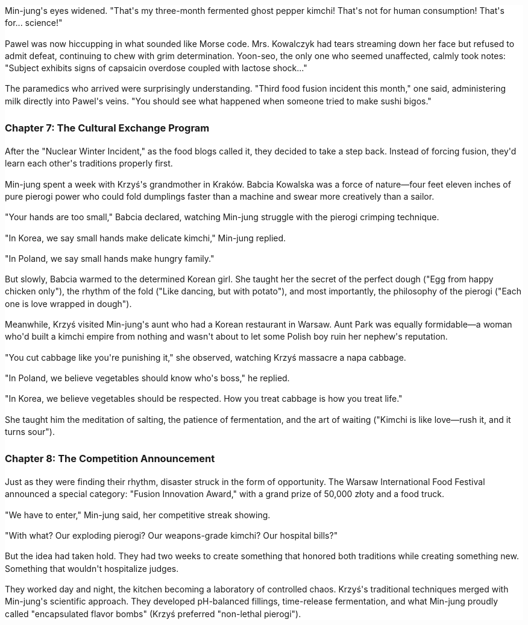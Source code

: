 Min-jung's eyes widened. "That's my three-month fermented ghost pepper kimchi! That's not for human consumption! That's for... science!"

Pawel was now hiccupping in what sounded like Morse code. Mrs. Kowalczyk had tears streaming down her face but refused to admit defeat, continuing to chew with grim determination. Yoon-seo, the only one who seemed unaffected, calmly took notes: "Subject exhibits signs of capsaicin overdose coupled with lactose shock..."

The paramedics who arrived were surprisingly understanding. "Third food fusion incident this month," one said, administering milk directly into Pawel's veins. "You should see what happened when someone tried to make sushi bigos."

### Chapter 7: The Cultural Exchange Program

After the "Nuclear Winter Incident," as the food blogs called it, they decided to take a step back. Instead of forcing fusion, they'd learn each other's traditions properly first.

Min-jung spent a week with Krzyś's grandmother in Kraków. Babcia Kowalska was a force of nature—four feet eleven inches of pure pierogi power who could fold dumplings faster than a machine and swear more creatively than a sailor.

"Your hands are too small," Babcia declared, watching Min-jung struggle with the pierogi crimping technique.

"In Korea, we say small hands make delicate kimchi," Min-jung replied.

"In Poland, we say small hands make hungry family."

But slowly, Babcia warmed to the determined Korean girl. She taught her the secret of the perfect dough ("Egg from happy chicken only"), the rhythm of the fold ("Like dancing, but with potato"), and most importantly, the philosophy of the pierogi ("Each one is love wrapped in dough").

Meanwhile, Krzyś visited Min-jung's aunt who had a Korean restaurant in Warsaw. Aunt Park was equally formidable—a woman who'd built a kimchi empire from nothing and wasn't about to let some Polish boy ruin her nephew's reputation.

"You cut cabbage like you're punishing it," she observed, watching Krzyś massacre a napa cabbage.

"In Poland, we believe vegetables should know who's boss," he replied.

"In Korea, we believe vegetables should be respected. How you treat cabbage is how you treat life."

She taught him the meditation of salting, the patience of fermentation, and the art of waiting ("Kimchi is like love—rush it, and it turns sour").

### Chapter 8: The Competition Announcement

Just as they were finding their rhythm, disaster struck in the form of opportunity. The Warsaw International Food Festival announced a special category: "Fusion Innovation Award," with a grand prize of 50,000 złoty and a food truck.

"We have to enter," Min-jung said, her competitive streak showing.

"With what? Our exploding pierogi? Our weapons-grade kimchi? Our hospital bills?"

But the idea had taken hold. They had two weeks to create something that honored both traditions while creating something new. Something that wouldn't hospitalize judges.

They worked day and night, the kitchen becoming a laboratory of controlled chaos. Krzyś's traditional techniques merged with Min-jung's scientific approach. They developed pH-balanced fillings, time-release fermentation, and what Min-jung proudly called "encapsulated flavor bombs" (Krzyś preferred "non-lethal pierogi").
